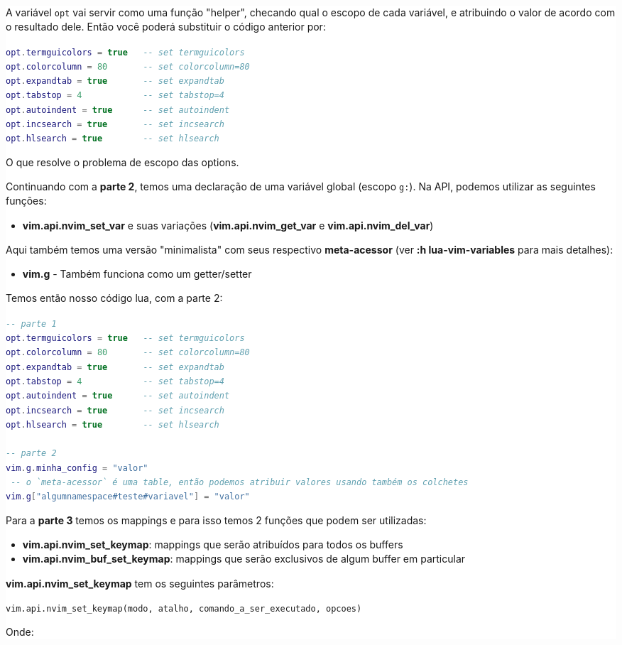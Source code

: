 A variável `opt` vai servir como uma função "helper", checando qual o escopo de cada variável, e atribuindo o valor
de acordo com o resultado dele. Então você poderá substituir o código anterior por:

```lua
opt.termguicolors = true   -- set termguicolors
opt.colorcolumn = 80       -- set colorcolumn=80
opt.expandtab = true       -- set expandtab
opt.tabstop = 4            -- set tabstop=4
opt.autoindent = true      -- set autoindent
opt.incsearch = true       -- set incsearch
opt.hlsearch = true        -- set hlsearch
```

O que resolve o problema de escopo das options.

Continuando com a **parte 2**, temos uma declaração de uma variável global (escopo `g:`). Na API, podemos utilizar as
seguintes funções:

- **vim.api.nvim_set_var** e suas variações (**vim.api.nvim_get_var** e **vim.api.nvim_del_var**)

Aqui também temos uma versão "minimalista" com seus respectivo **meta-acessor** (ver **:h lua-vim-variables** para mais
detalhes):

- **vim.g** - Também funciona como um getter/setter

Temos então nosso código lua, com a parte 2:

```lua
-- parte 1
opt.termguicolors = true   -- set termguicolors
opt.colorcolumn = 80       -- set colorcolumn=80
opt.expandtab = true       -- set expandtab
opt.tabstop = 4            -- set tabstop=4
opt.autoindent = true      -- set autoindent
opt.incsearch = true       -- set incsearch
opt.hlsearch = true        -- set hlsearch

-- parte 2
vim.g.minha_config = "valor"
 -- o `meta-acessor` é uma table, então podemos atribuir valores usando também os colchetes
vim.g["algumnamespace#teste#variavel"] = "valor"
```

Para a **parte 3** temos os mappings e para isso temos 2 funções que podem ser utilizadas:

- **vim.api.nvim_set_keymap**: mappings que serão atribuídos para todos os buffers
- **vim.api.nvim_buf_set_keymap**: mappings que serão exclusivos de algum buffer em particular

**vim.api.nvim_set_keymap** tem os seguintes parâmetros:

```
vim.api.nvim_set_keymap(modo, atalho, comando_a_ser_executado, opcoes)
```

Onde:
